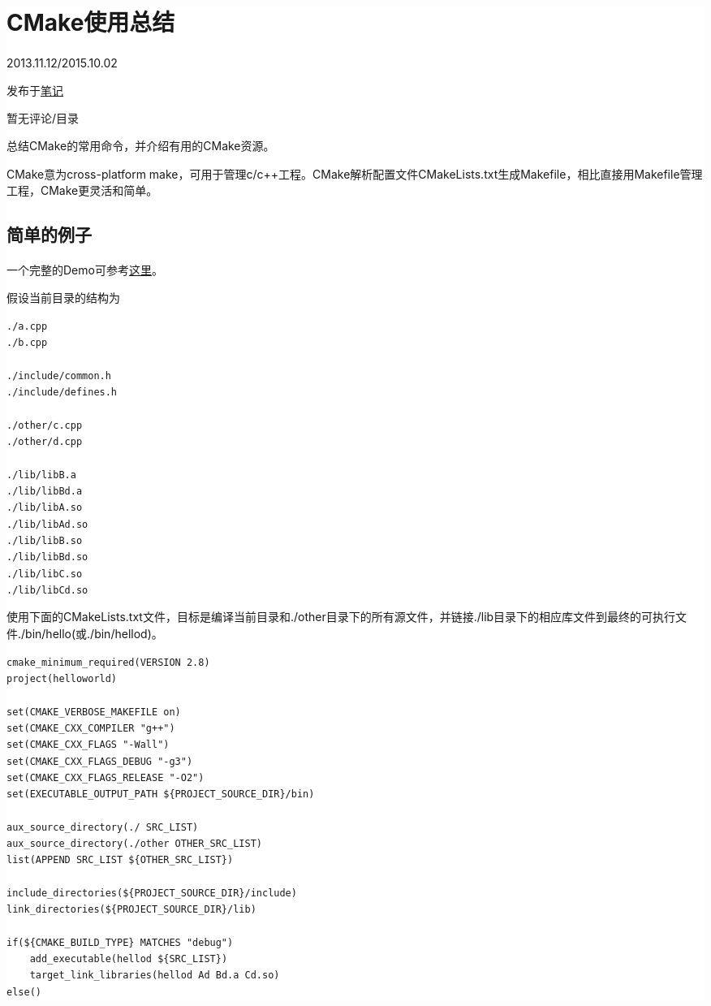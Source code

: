 # CMake使用总结

2013.11.12/2015.10.02

发布于[笔记](https://www.mawenbao.com/note/)

暂无评论/目录



总结CMake的常用命令，并介绍有用的CMake资源。

CMake意为cross-platform make，可用于管理c/c++工程。CMake解析配置文件CMakeLists.txt生成Makefile，相比直接用Makefile管理工程，CMake更灵活和简单。

## 简单的例子

一个完整的Demo可参考[这里](https://github.com/mawenbao/protobuf-demo)。

假设当前目录的结构为



```
./a.cpp
./b.cpp

./include/common.h
./include/defines.h

./other/c.cpp
./other/d.cpp

./lib/libB.a
./lib/libBd.a
./lib/libA.so
./lib/libAd.so
./lib/libB.so
./lib/libBd.so
./lib/libC.so
./lib/libCd.so
```

使用下面的CMakeLists.txt文件，目标是编译当前目录和./other目录下的所有源文件，并链接./lib目录下的相应库文件到最终的可执行文件./bin/hello(或./bin/hellod)。

```
cmake_minimum_required(VERSION 2.8)
project(helloworld)

set(CMAKE_VERBOSE_MAKEFILE on)
set(CMAKE_CXX_COMPILER "g++")
set(CMAKE_CXX_FLAGS "-Wall")
set(CMAKE_CXX_FLAGS_DEBUG "-g3")
set(CMAKE_CXX_FLAGS_RELEASE "-O2")
set(EXECUTABLE_OUTPUT_PATH ${PROJECT_SOURCE_DIR}/bin)

aux_source_directory(./ SRC_LIST)
aux_source_directory(./other OTHER_SRC_LIST)
list(APPEND SRC_LIST ${OTHER_SRC_LIST})

include_directories(${PROJECT_SOURCE_DIR}/include)
link_directories(${PROJECT_SOURCE_DIR}/lib)

if(${CMAKE_BUILD_TYPE} MATCHES "debug")
    add_executable(hellod ${SRC_LIST})
    target_link_libraries(hellod Ad Bd.a Cd.so)
else()
```
